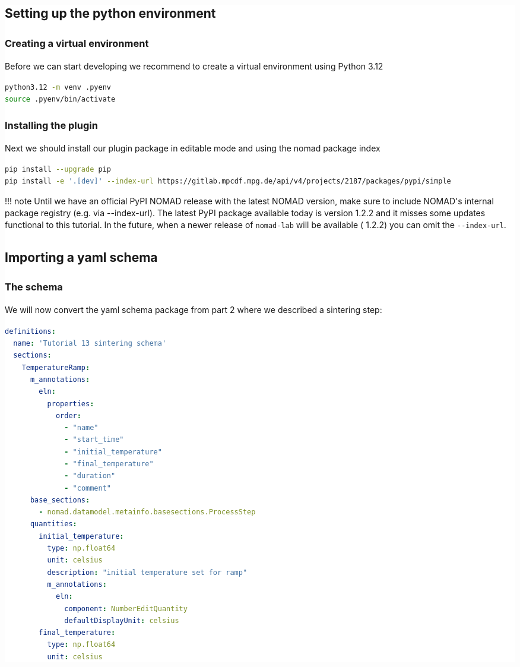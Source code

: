 ## Setting up the python environment

### Creating a virtual environment

Before we can start developing we recommend to create a virtual environment using Python 3.12

```sh
python3.12 -m venv .pyenv
source .pyenv/bin/activate
```

### Installing the plugin

Next we should install our plugin package in editable mode and using the nomad package
index

```sh
pip install --upgrade pip
pip install -e '.[dev]' --index-url https://gitlab.mpcdf.mpg.de/api/v4/projects/2187/packages/pypi/simple
```

!!! note
    Until we have an official PyPI NOMAD release with the latest NOMAD version, make sure to include NOMAD's internal package registry (e.g. via --index-url). The latest PyPI package available today is version 1.2.2 and it misses some updates functional to this tutorial.
    In the future, when a newer release of `nomad-lab` will be available (    1.2.2) you can omit the `--index-url`.

## Importing a yaml schema

### The schema

We will now convert the yaml schema package from part 2 where we described a sintering
step:

```yaml
definitions:
  name: 'Tutorial 13 sintering schema'
  sections:
    TemperatureRamp:
      m_annotations:
        eln:
          properties:
            order:
              - "name"
              - "start_time"
              - "initial_temperature"
              - "final_temperature"
              - "duration"
              - "comment"
      base_sections:
        - nomad.datamodel.metainfo.basesections.ProcessStep
      quantities:
        initial_temperature:
          type: np.float64
          unit: celsius
          description: "initial temperature set for ramp"
          m_annotations:
            eln:
              component: NumberEditQuantity
              defaultDisplayUnit: celsius
        final_temperature:
          type: np.float64
          unit: celsius
```